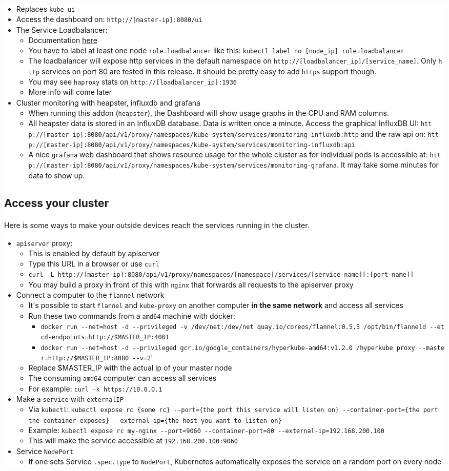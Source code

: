    - Replaces `kube-ui`
   - Access the dashboard on: `http://[master-ip]:8080/ui`
 - The Service Loadbalancer:
   - Documentation [here](https://github.com/kubernetes/contrib/tree/master/service-loadbalancer)
   - You have to label at least one node `role=loadbalancer` like this: `kubectl label no [node_ip] role=loadbalancer`
   - The loadbalancer will expose http services in the default namespace on `http://[loadbalancer_ip]/[service_name]`. Only `http` services on port 80 are tested in this release. It should be pretty easy to add `https` support though.
   - You may see `haproxy` stats on `http://[loadbalancer_ip]:1936`
   - More info will come later
 - Cluster monitoring with heapster, influxdb and grafana
   - When running this addon (`heapster`), the Dashboard will show usage graphs in the CPU and RAM columns.
   - All heapster data is stored in an InfluxDB database. Data is written once a minute. Access the graphical InfluxDB UI: `http://[master-ip]:8080/api/v1/proxy/namespaces/kube-system/services/monitoring-influxdb:http` and the raw api on: `http://[master-ip]:8080/api/v1/proxy/namespaces/kube-system/services/monitoring-influxdb:api`
   - A nice `grafana` web dashboard that shows resource usage for the whole cluster as for individual pods is accessible at: `http://[master-ip]:8080/api/v1/proxy/namespaces/kube-system/services/monitoring-grafana`. It may take some minutes for data to show up.

## Access your cluster

Here is some ways to make your outside devices reach the services running in the cluster.

 - `apiserver` proxy:
   - This is enabled by default by apiserver
   - Type this URL in a browser or use `curl`
   - `curl -L http://[master-ip]:8080/api/v1/proxy/namespaces/[namespace]/services/[service-name][:[port-name]]`
   - You may build a proxy in front of this with `nginx` that forwards all requests to the apiserver proxy
 - Connect a computer to the `flannel` network
   - It's possible to start `flannel` and `kube-proxy` on another computer **in the same network** and access all services
   - Run these two commands from a `amd64` machine with docker:
     - `docker run --net=host -d --privileged -v /dev/net:/dev/net quay.io/coreos/flannel:0.5.5 /opt/bin/flanneld --etcd-endpoints=http://$MASTER_IP:4001`
     - `docker run --net=host -d --privileged gcr.io/google_containers/hyperkube-amd64:v1.2.0 /hyperkube proxy --master=http://$MASTER_IP:8080 --v=2`'
   - Replace $MASTER_IP with the actual ip of your master node
   - The consuming `amd64` computer can access all services
   - For example: `curl -k https://10.0.0.1`
 - Make a `service` with `externalIP`
   - Via `kubectl`: `kubectl expose rc {some rc} --port={the port this service will listen on} --container-port={the port the container exposes} --external-ip={the host you want to listen on}`  
   - Example: `kubectl expose rc my-nginx --port=9060 --container-port=80 --external-ip=192.168.200.100`
   - This will make the service accessible at `192.168.200.100:9060`
 - Service `NodePort`
   - If one sets Service `.spec.type` to `NodePort`, Kubernetes automatically exposes the service on a random port on every node
